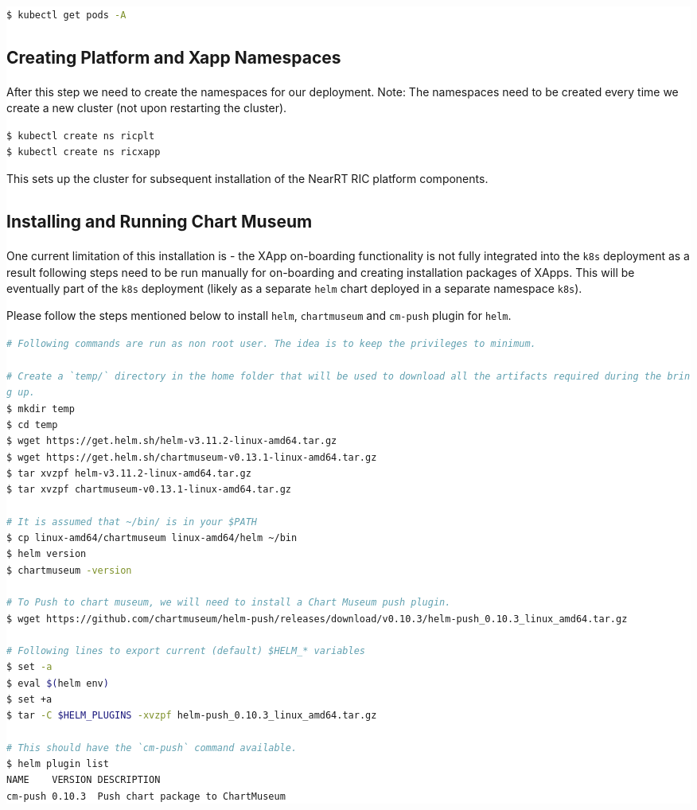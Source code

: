 ```bash
$ kubectl get pods -A
```

## Creating Platform and Xapp Namespaces

After this step we need to create the namespaces for our deployment. Note: The namespaces need to be created every time we create a new cluster (not upon restarting the cluster).

```bash
$ kubectl create ns ricplt
$ kubectl create ns ricxapp
```

This sets up the cluster for subsequent installation of the NearRT RIC platform components.

## Installing and Running Chart Museum

One current limitation of this installation is - the XApp on-boarding functionality is not fully integrated into the `k8s` deployment as a result following steps need to be run manually for on-boarding and  creating installation packages of XApps. This will be eventually part of the `k8s` deployment (likely as a separate `helm` chart deployed in a separate namespace `k8s`).

Please follow the steps mentioned below to install `helm`, `chartmuseum` and `cm-push` plugin for `helm`.

```bash
# Following commands are run as non root user. The idea is to keep the privileges to minimum.

# Create a `temp/` directory in the home folder that will be used to download all the artifacts required during the bring up.
$ mkdir temp
$ cd temp
$ wget https://get.helm.sh/helm-v3.11.2-linux-amd64.tar.gz
$ wget https://get.helm.sh/chartmuseum-v0.13.1-linux-amd64.tar.gz
$ tar xvzpf helm-v3.11.2-linux-amd64.tar.gz
$ tar xvzpf chartmuseum-v0.13.1-linux-amd64.tar.gz

# It is assumed that ~/bin/ is in your $PATH
$ cp linux-amd64/chartmuseum linux-amd64/helm ~/bin
$ helm version
$ chartmuseum -version

# To Push to chart museum, we will need to install a Chart Museum push plugin.
$ wget https://github.com/chartmuseum/helm-push/releases/download/v0.10.3/helm-push_0.10.3_linux_amd64.tar.gz

# Following lines to export current (default) $HELM_* variables
$ set -a
$ eval $(helm env)
$ set +a
$ tar -C $HELM_PLUGINS -xvzpf helm-push_0.10.3_linux_amd64.tar.gz

# This should have the `cm-push` command available.
$ helm plugin list
NAME    VERSION DESCRIPTION
cm-push 0.10.3  Push chart package to ChartMuseum
```
